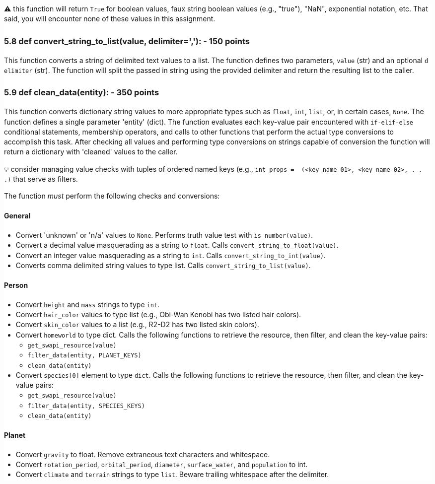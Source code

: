 :warning: this function will return `True` for boolean values, faux string boolean values 
(e.g., "true"), "NaN", exponential notation, etc. That said, you will encounter none of these 
values in this assignment.

### 5.8 def convert_string_to_list(value, delimiter=','): - 150 points
This function converts a string of delimited text values to a list. The function defines two 
parameters, `value` (str) and an optional `delimiter` (str). The function will split the passed
in string using the provided delimiter and return the resulting list to the caller.

### 5.9 def clean_data(entity): - 350 points
This function converts dictionary string values to more appropriate types such as `float`, `int`, 
`list`, or, in certain cases, `None`. The function defines a single parameter 'entity' (dict). 
The function evaluates each key-value pair encountered with `if-elif-else` conditional statements, 
membership operators, and calls to other functions that perform the actual type conversions to 
accomplish this task. After checking all values and performing type conversions on strings 
capable of conversion the function will return a dictionary with 'cleaned' values to the caller.

:bulb: consider managing value checks with tuples of ordered named keys (e.g., `int_props = 
(<key_name_01>, <key_name_02>, . . .)` that serve as filters.

The function _must_ perform the following checks and conversions:

#### General
- Convert 'unknown' or 'n/a' values to `None`. Performs truth value test with `is_number(value)`.
- Convert a decimal value masquerading as a string to `float`. Calls `convert_string_to_float(value)`.
- Convert an integer value masquerading as a string to `int`. Calls `convert_string_to_int(value)`.
- Converts comma delimited string values to type list. Calls `convert_string_to_list(value)`.

#### Person
- Convert `height` and `mass` strings to type `int`.
- Convert `hair_color` values to type list (e.g., Obi-Wan Kenobi has two listed hair colors).
- Convert `skin_color` values to a list (e.g., R2-D2 has two listed skin colors).
- Convert `homeworld` to type dict. Calls the following functions to retrieve the resource, then 
  filter, and clean the key-value pairs:
   - `get_swapi_resource(value)`
   - `filter_data(entity, PLANET_KEYS)`
   - `clean_data(entity)`
- Convert `species[0]` element to type `dict`. Calls the following functions to retrieve the resource, then 
  filter, and clean the key-value pairs:
   - `get_swapi_resource(value)`
   - `filter_data(entity, SPECIES_KEYS)`
   - `clean_data(entity)`

#### Planet
- Convert `gravity` to float. Remove extraneous text characters and whitespace.
- Convert `rotation_period`, `orbital_period`, `diameter`, `surface_water`, and `population` to int.
- Convert `climate` and `terrain` strings to type `list`. Beware trailing whitespace after the delimiter.
